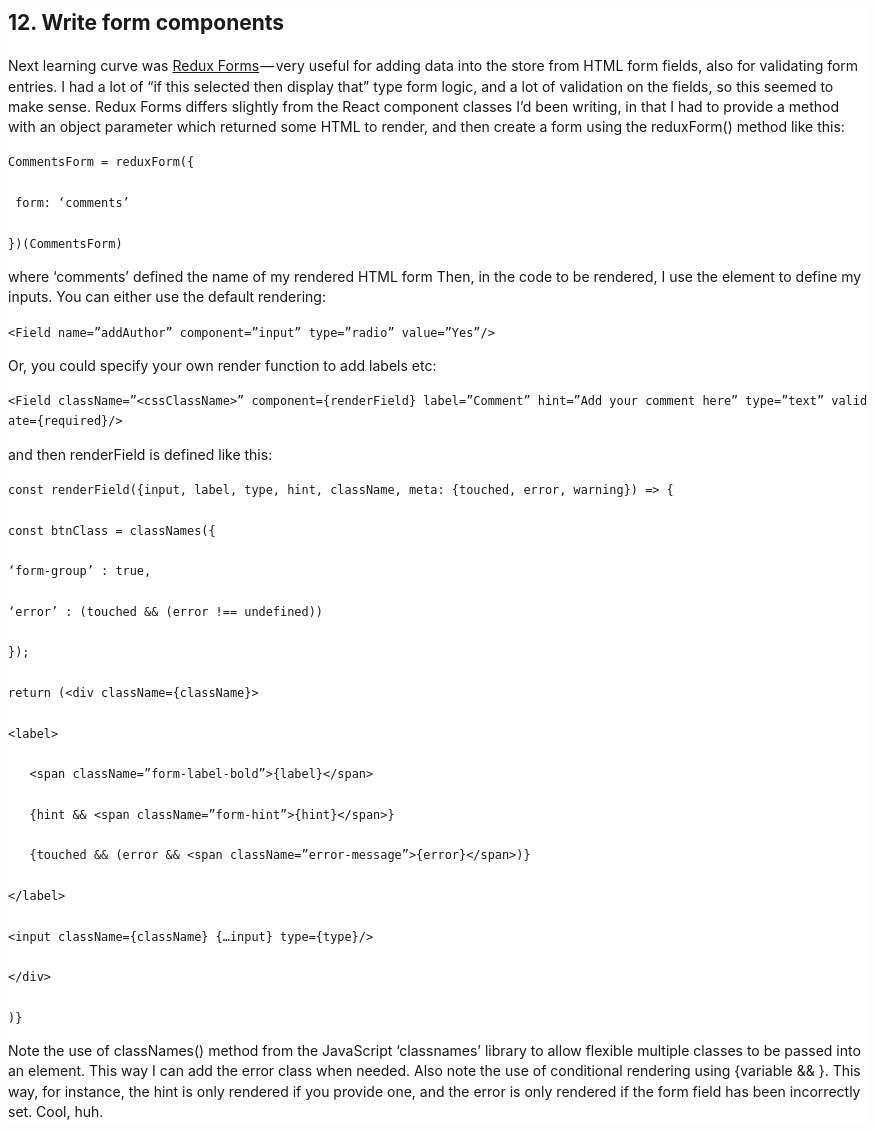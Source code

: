 ## 12. Write form components

Next learning curve was [Redux Forms](https://github.com/erikras/redux-form) — very useful for adding data into the store from HTML form fields, also for validating form entries. I had a lot of “if this selected then display that” type form logic, and a lot of validation on the fields, so this seemed to make sense.
Redux Forms differs slightly from the React component classes I’d been writing, in that I had to provide a method with an object parameter which returned some HTML to render, and then create a form using the reduxForm() method like this:

    CommentsForm = reduxForm({
    
     form: ‘comments’
    
    })(CommentsForm)

where ‘comments’ defined the name of my rendered HTML form
Then, in the code to be rendered, I use the <Field> element to define my inputs. You can either use the default rendering:

`<Field name=”addAuthor” component=”input” type=”radio” value=”Yes”/>`

Or, you could specify your own render function to add labels etc:

`<Field className=”<cssClassName>” component={renderField} label=”Comment” hint=”Add your comment here” type=”text” validate={required}/>`

and then renderField is defined like this:

    const renderField({input, label, type, hint, className, meta: {touched, error, warning}) => {
    
    const btnClass = classNames({
    
    ‘form-group’ : true,
    
    ‘error’ : (touched && (error !== undefined))
    
    });
    
    return (<div className={className}>
    
    <label>
    
       <span className=”form-label-bold”>{label}</span>
    
       {hint && <span className=”form-hint”>{hint}</span>}
    
       {touched && (error && <span className=”error-message”>{error}</span>)}
       
    </label>
    
    <input className={className} {…input} type={type}/>
    
    </div>
    
    )}

Note the use of classNames() method from the JavaScript ‘classnames’ library to allow flexible multiple classes to be passed into an element. This way I can add the error class when needed. Also note the use of conditional rendering using {variable && <element>}. This way, for instance, the hint is only rendered if you provide one, and the error is only rendered if the form field has been incorrectly set. Cool, huh.
